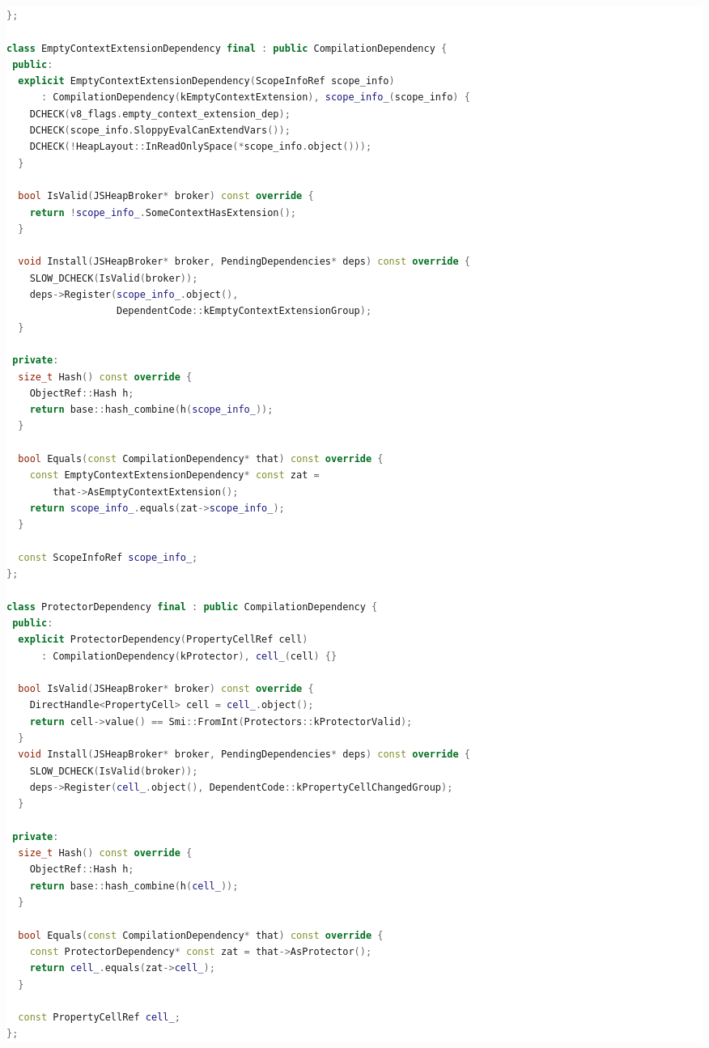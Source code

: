 ```cpp
};

class EmptyContextExtensionDependency final : public CompilationDependency {
 public:
  explicit EmptyContextExtensionDependency(ScopeInfoRef scope_info)
      : CompilationDependency(kEmptyContextExtension), scope_info_(scope_info) {
    DCHECK(v8_flags.empty_context_extension_dep);
    DCHECK(scope_info.SloppyEvalCanExtendVars());
    DCHECK(!HeapLayout::InReadOnlySpace(*scope_info.object()));
  }

  bool IsValid(JSHeapBroker* broker) const override {
    return !scope_info_.SomeContextHasExtension();
  }

  void Install(JSHeapBroker* broker, PendingDependencies* deps) const override {
    SLOW_DCHECK(IsValid(broker));
    deps->Register(scope_info_.object(),
                   DependentCode::kEmptyContextExtensionGroup);
  }

 private:
  size_t Hash() const override {
    ObjectRef::Hash h;
    return base::hash_combine(h(scope_info_));
  }

  bool Equals(const CompilationDependency* that) const override {
    const EmptyContextExtensionDependency* const zat =
        that->AsEmptyContextExtension();
    return scope_info_.equals(zat->scope_info_);
  }

  const ScopeInfoRef scope_info_;
};

class ProtectorDependency final : public CompilationDependency {
 public:
  explicit ProtectorDependency(PropertyCellRef cell)
      : CompilationDependency(kProtector), cell_(cell) {}

  bool IsValid(JSHeapBroker* broker) const override {
    DirectHandle<PropertyCell> cell = cell_.object();
    return cell->value() == Smi::FromInt(Protectors::kProtectorValid);
  }
  void Install(JSHeapBroker* broker, PendingDependencies* deps) const override {
    SLOW_DCHECK(IsValid(broker));
    deps->Register(cell_.object(), DependentCode::kPropertyCellChangedGroup);
  }

 private:
  size_t Hash() const override {
    ObjectRef::Hash h;
    return base::hash_combine(h(cell_));
  }

  bool Equals(const CompilationDependency* that) const override {
    const ProtectorDependency* const zat = that->AsProtector();
    return cell_.equals(zat->cell_);
  }

  const PropertyCellRef cell_;
};
```